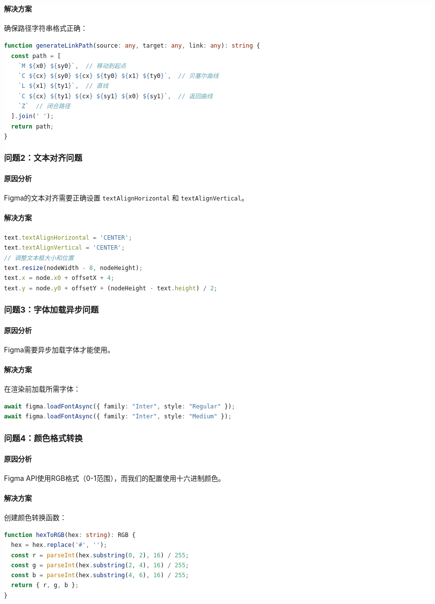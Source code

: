 #### 解决方案
确保路径字符串格式正确：
```typescript
function generateLinkPath(source: any, target: any, link: any): string {
  const path = [
    `M ${x0} ${sy0}`,  // 移动到起点
    `C ${cx} ${sy0} ${cx} ${ty0} ${x1} ${ty0}`,  // 贝塞尔曲线
    `L ${x1} ${ty1}`,  // 直线
    `C ${cx} ${ty1} ${cx} ${sy1} ${x0} ${sy1}`,  // 返回曲线
    `Z`  // 闭合路径
  ].join(' ');
  return path;
}
```

### 问题2：文本对齐问题

#### 原因分析
Figma的文本对齐需要正确设置 `textAlignHorizontal` 和 `textAlignVertical`。

#### 解决方案
```typescript
text.textAlignHorizontal = 'CENTER';
text.textAlignVertical = 'CENTER';
// 调整文本框大小和位置
text.resize(nodeWidth - 8, nodeHeight);
text.x = node.x0 + offsetX + 4;
text.y = node.y0 + offsetY + (nodeHeight - text.height) / 2;
```

### 问题3：字体加载异步问题

#### 原因分析
Figma需要异步加载字体才能使用。

#### 解决方案
在渲染前加载所需字体：
```typescript
await figma.loadFontAsync({ family: "Inter", style: "Regular" });
await figma.loadFontAsync({ family: "Inter", style: "Medium" });
```

### 问题4：颜色格式转换

#### 原因分析
Figma API使用RGB格式（0-1范围），而我们的配置使用十六进制颜色。

#### 解决方案
创建颜色转换函数：
```typescript
function hexToRGB(hex: string): RGB {
  hex = hex.replace('#', '');
  const r = parseInt(hex.substring(0, 2), 16) / 255;
  const g = parseInt(hex.substring(2, 4), 16) / 255;
  const b = parseInt(hex.substring(4, 6), 16) / 255;
  return { r, g, b };
}
```
